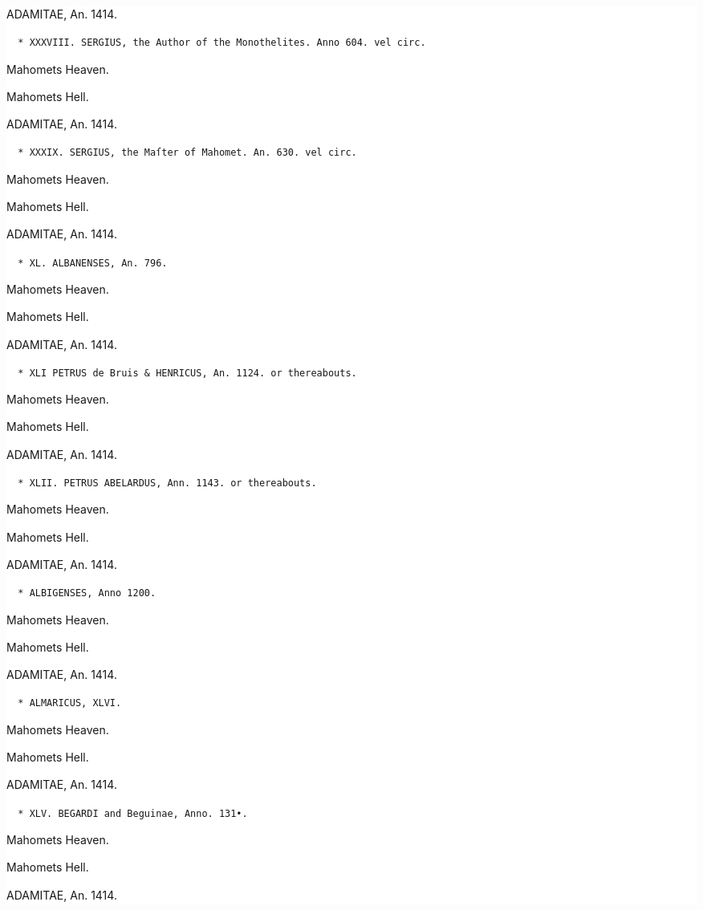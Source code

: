 ADAMITAE, An. 1414.

      * XXXVIII. SERGIUS, the Author of the Monothelites. Anno 604. vel circ.

Mahomets Heaven.

Mahomets Hell.

ADAMITAE, An. 1414.

      * XXXIX. SERGIUS, the Maſter of Mahomet. An. 630. vel circ.

Mahomets Heaven.

Mahomets Hell.

ADAMITAE, An. 1414.

      * XL. ALBANENSES, An. 796.

Mahomets Heaven.

Mahomets Hell.

ADAMITAE, An. 1414.

      * XLI PETRUS de Bruis & HENRICUS, An. 1124. or thereabouts.

Mahomets Heaven.

Mahomets Hell.

ADAMITAE, An. 1414.

      * XLII. PETRUS ABELARDUS, Ann. 1143. or thereabouts.

Mahomets Heaven.

Mahomets Hell.

ADAMITAE, An. 1414.

      * ALBIGENSES, Anno 1200.

Mahomets Heaven.

Mahomets Hell.

ADAMITAE, An. 1414.

      * ALMARICUS, XLVI.

Mahomets Heaven.

Mahomets Hell.

ADAMITAE, An. 1414.

      * XLV. BEGARDI and Beguinae, Anno. 131•.

Mahomets Heaven.

Mahomets Hell.

ADAMITAE, An. 1414.

